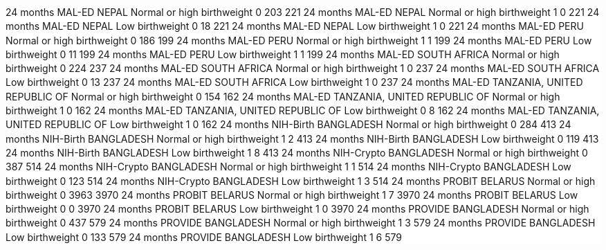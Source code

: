 24 months   MAL-ED           NEPAL                          Normal or high birthweight          0      203     221
24 months   MAL-ED           NEPAL                          Normal or high birthweight          1        0     221
24 months   MAL-ED           NEPAL                          Low birthweight                     0       18     221
24 months   MAL-ED           NEPAL                          Low birthweight                     1        0     221
24 months   MAL-ED           PERU                           Normal or high birthweight          0      186     199
24 months   MAL-ED           PERU                           Normal or high birthweight          1        1     199
24 months   MAL-ED           PERU                           Low birthweight                     0       11     199
24 months   MAL-ED           PERU                           Low birthweight                     1        1     199
24 months   MAL-ED           SOUTH AFRICA                   Normal or high birthweight          0      224     237
24 months   MAL-ED           SOUTH AFRICA                   Normal or high birthweight          1        0     237
24 months   MAL-ED           SOUTH AFRICA                   Low birthweight                     0       13     237
24 months   MAL-ED           SOUTH AFRICA                   Low birthweight                     1        0     237
24 months   MAL-ED           TANZANIA, UNITED REPUBLIC OF   Normal or high birthweight          0      154     162
24 months   MAL-ED           TANZANIA, UNITED REPUBLIC OF   Normal or high birthweight          1        0     162
24 months   MAL-ED           TANZANIA, UNITED REPUBLIC OF   Low birthweight                     0        8     162
24 months   MAL-ED           TANZANIA, UNITED REPUBLIC OF   Low birthweight                     1        0     162
24 months   NIH-Birth        BANGLADESH                     Normal or high birthweight          0      284     413
24 months   NIH-Birth        BANGLADESH                     Normal or high birthweight          1        2     413
24 months   NIH-Birth        BANGLADESH                     Low birthweight                     0      119     413
24 months   NIH-Birth        BANGLADESH                     Low birthweight                     1        8     413
24 months   NIH-Crypto       BANGLADESH                     Normal or high birthweight          0      387     514
24 months   NIH-Crypto       BANGLADESH                     Normal or high birthweight          1        1     514
24 months   NIH-Crypto       BANGLADESH                     Low birthweight                     0      123     514
24 months   NIH-Crypto       BANGLADESH                     Low birthweight                     1        3     514
24 months   PROBIT           BELARUS                        Normal or high birthweight          0     3963    3970
24 months   PROBIT           BELARUS                        Normal or high birthweight          1        7    3970
24 months   PROBIT           BELARUS                        Low birthweight                     0        0    3970
24 months   PROBIT           BELARUS                        Low birthweight                     1        0    3970
24 months   PROVIDE          BANGLADESH                     Normal or high birthweight          0      437     579
24 months   PROVIDE          BANGLADESH                     Normal or high birthweight          1        3     579
24 months   PROVIDE          BANGLADESH                     Low birthweight                     0      133     579
24 months   PROVIDE          BANGLADESH                     Low birthweight                     1        6     579